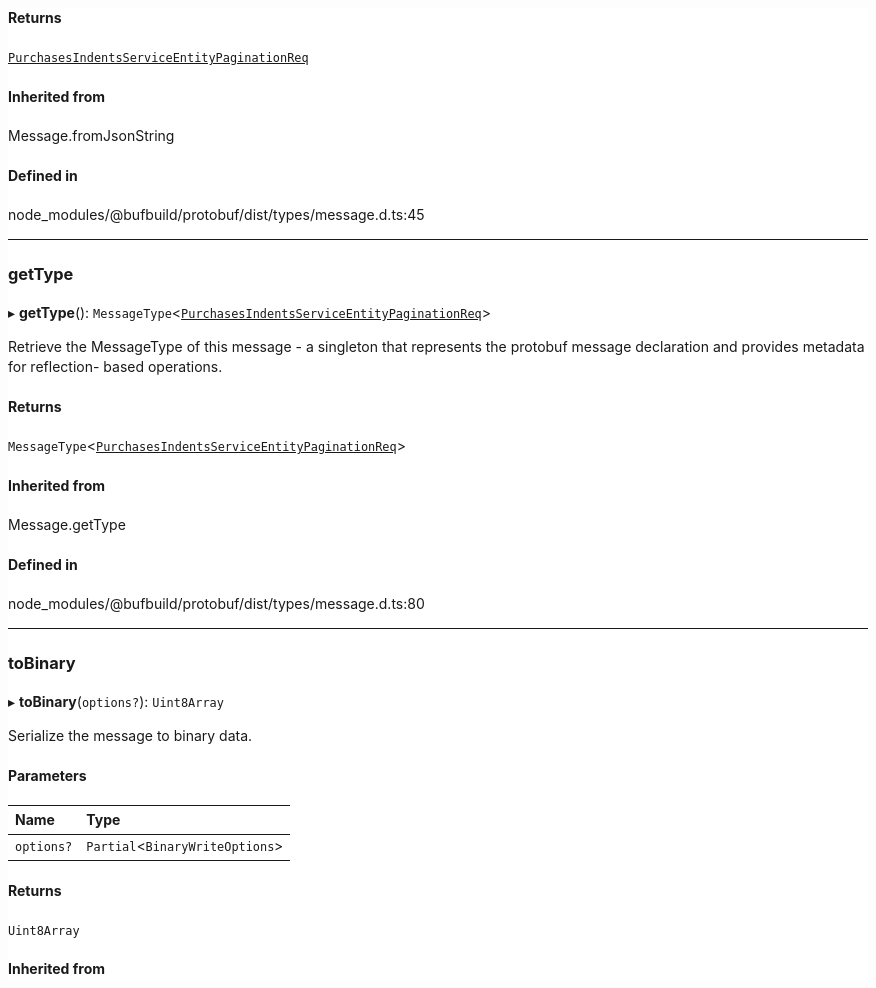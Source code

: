 #### Returns

[`PurchasesIndentsServiceEntityPaginationReq`](PurchasesIndentsServiceEntityPaginationReq.md)

#### Inherited from

Message.fromJsonString

#### Defined in

node_modules/@bufbuild/protobuf/dist/types/message.d.ts:45

___

### getType

▸ **getType**(): `MessageType`<[`PurchasesIndentsServiceEntityPaginationReq`](PurchasesIndentsServiceEntityPaginationReq.md)\>

Retrieve the MessageType of this message - a singleton that represents
the protobuf message declaration and provides metadata for reflection-
based operations.

#### Returns

`MessageType`<[`PurchasesIndentsServiceEntityPaginationReq`](PurchasesIndentsServiceEntityPaginationReq.md)\>

#### Inherited from

Message.getType

#### Defined in

node_modules/@bufbuild/protobuf/dist/types/message.d.ts:80

___

### toBinary

▸ **toBinary**(`options?`): `Uint8Array`

Serialize the message to binary data.

#### Parameters

| Name | Type |
| :------ | :------ |
| `options?` | `Partial`<`BinaryWriteOptions`\> |

#### Returns

`Uint8Array`

#### Inherited from
